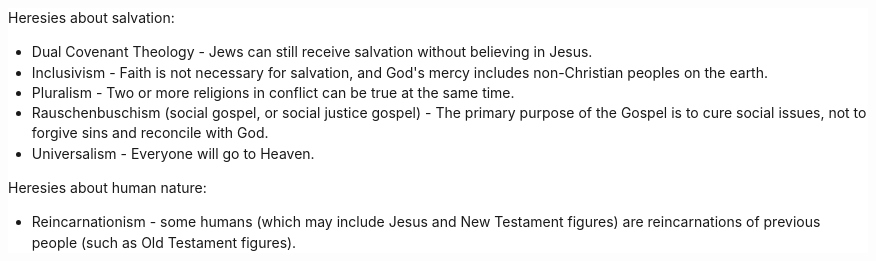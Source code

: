 Heresies about salvation:

- Dual Covenant Theology - Jews can still receive salvation without believing in Jesus.
- Inclusivism - Faith is not necessary for salvation, and God's mercy includes non-Christian peoples on the earth.
- Pluralism - Two or more religions in conflict can be true at the same time.
- Rauschenbuschism (social gospel, or social justice gospel) - The primary purpose of the Gospel is to cure social issues, not to forgive sins and reconcile with God.
- Universalism - Everyone will go to Heaven.

Heresies about human nature:

- Reincarnationism - some humans (which may include Jesus and New Testament figures) are reincarnations of previous people (such as Old Testament figures).
